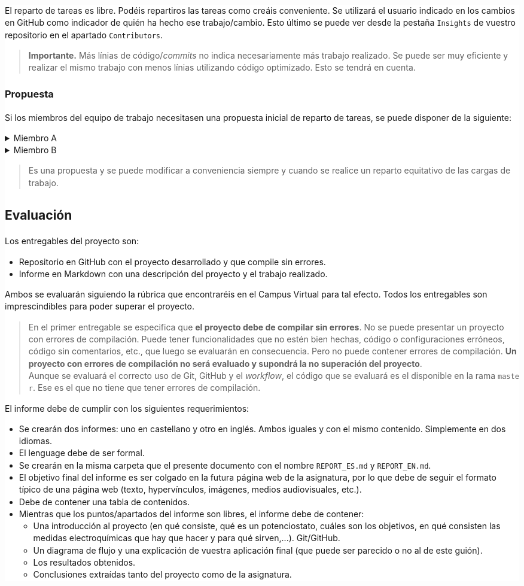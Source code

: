 El reparto de tareas es libre. Podéis repartiros las tareas como creáis conveniente. Se utilizará el usuario indicado en los cambios en GitHub como indicador de quién ha hecho ese trabajo/cambio. Esto último se puede ver desde la pestaña `Insights` de vuestro repositorio en el apartado `Contributors`.

> **Importante.** Más línias de código/*commits* no indica necesariamente más trabajo realizado. Se puede ser muy eficiente y realizar el mismo trabajo con menos línias utilizando código optimizado. Esto se tendrá en cuenta.

### Propuesta

Si los miembros del equipo de trabajo necesitasen una propuesta inicial de reparto de tareas, se puede disponer de la siguiente:

<details><summary>Miembro A</summary></details>

<details><summary>Miembro B</summary></details>

> Es una propuesta y se puede modificar a conveniencia siempre y cuando se realice un reparto equitativo de las cargas de trabajo.

## Evaluación

Los entregables del proyecto son:

- Repositorio en GitHub con el proyecto desarrollado y que compile sin errores.
- Informe en Markdown con una descripción del proyecto y el trabajo realizado.

Ambos se evaluarán siguiendo la rúbrica que encontraréis en el Campus Virtual para tal efecto. Todos los entregables son imprescindibles para poder superar el proyecto.

> En el primer entregable se especifica que **el proyecto debe de compilar sin errores**. No se puede presentar un proyecto con errores de compilación. Puede tener funcionalidades que no estén bien hechas, código o configuraciones erróneos, código sin comentarios, etc., que luego se evaluarán en consecuencia. Pero no puede contener errores de compilación. **Un proyecto con errores de compilación no será evaluado y supondrá la no superación del proyecto**.<br>Aunque se evaluará el correcto uso de Git, GitHub y el *workflow*, el código que se evaluará es el disponible en la rama `master`. Ese es el que no tiene que tener errores de compilación.

El informe debe de cumplir con los siguientes requerimientos:

- Se crearán dos informes: uno en castellano y otro en inglés. Ambos iguales y con el mismo contenido. Simplemente en dos idiomas.
- El lenguage debe de ser formal.
- Se crearán en la misma carpeta que el presente documento con el nombre `REPORT_ES.md` y `REPORT_EN.md`.
- El objetivo final del informe es ser colgado en la futura página web de la asignatura, por lo que debe de seguir el formato típico de una página web (texto, hypervínculos, imágenes, medios audiovisuales, etc.).
- Debe de contener una tabla de contenidos.
- Mientras que los puntos/apartados del informe son libres, el informe debe de contener:
    - Una introducción al proyecto (en qué consiste, qué es un potenciostato, cuáles son los objetivos, en qué consisten las medidas electroquímicas que hay que hacer y para qué sirven,...).
     Git/GitHub.
    - Un diagrama de flujo y una explicación de vuestra aplicación final (que puede ser parecido o no al de este guión).
    - Los resultados obtenidos.
    - Conclusiones extraídas tanto del proyecto como de la asignatura.
